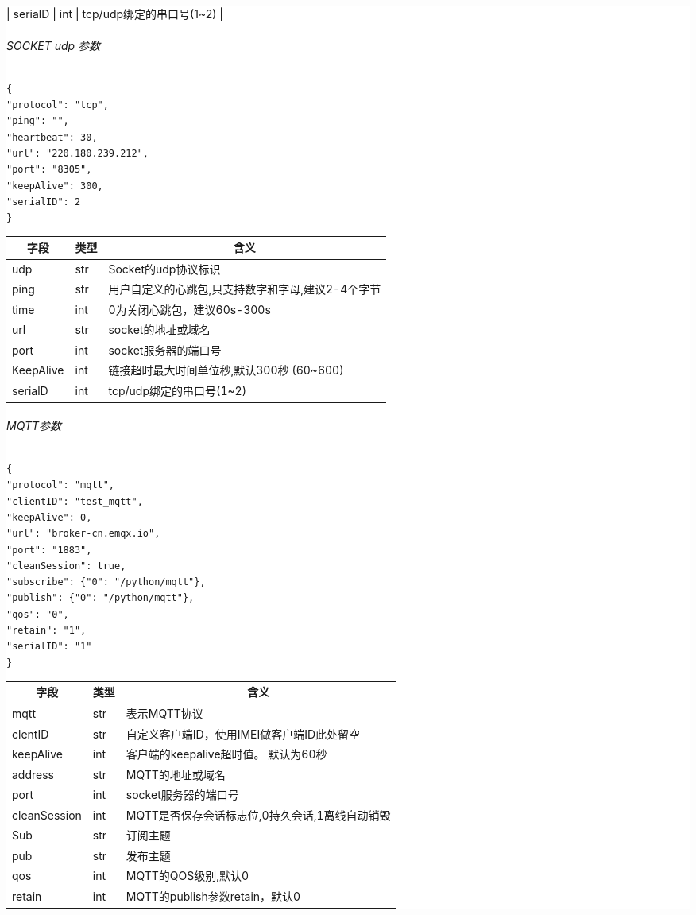 | serialD | int | tcp/udp绑定的串口号(1~2) |

###### SOCKET udp 参数
```
{
"protocol": "tcp",
"ping": "",
"heartbeat": 30,
"url": "220.180.239.212",
"port": "8305",
"keepAlive": 300,
"serialID": 2
}
```
| **字段** | **类型** | **含义** |
| --- | --- | --- |
| udp | str | Socket的udp协议标识 |
| ping | str | 用户自定义的心跳包,只支持数字和字母,建议2-4个字节 |
| time | int | 0为关闭心跳包，建议60s-300s |
| url | str | socket的地址或域名 |
| port | int | socket服务器的端口号 |
| KeepAlive | int | 链接超时最大时间单位秒,默认300秒 (60~600) |
| serialD | int | tcp/udp绑定的串口号(1~2) |

###### MQTT参数
```
{
"protocol": "mqtt",
"clientID": "test_mqtt",
"keepAlive": 0,
"url": "broker-cn.emqx.io",
"port": "1883",
"cleanSession": true,
"subscribe": {"0": "/python/mqtt"},
"publish": {"0": "/python/mqtt"},
"qos": "0",
"retain": "1",
"serialID": "1"
}
```
| **字段** | **类型** | **含义** |
| --- | --- | --- |
| mqtt | str | 表示MQTT协议 |
| clentID | str | 自定义客户端ID，使用IMEI做客户端ID此处留空 |
| keepAlive | int | 客户端的keepalive超时值。 默认为60秒 |
| address | str | MQTT的地址或域名 |
| port | int | socket服务器的端口号 |
| cleanSession | int | MQTT是否保存会话标志位,0持久会话,1离线自动销毁 |
| Sub | str | 订阅主题 |
| pub | str | 发布主题 |
| qos | int | MQTT的QOS级别,默认0 |
| retain | int | MQTT的publish参数retain，默认0 |